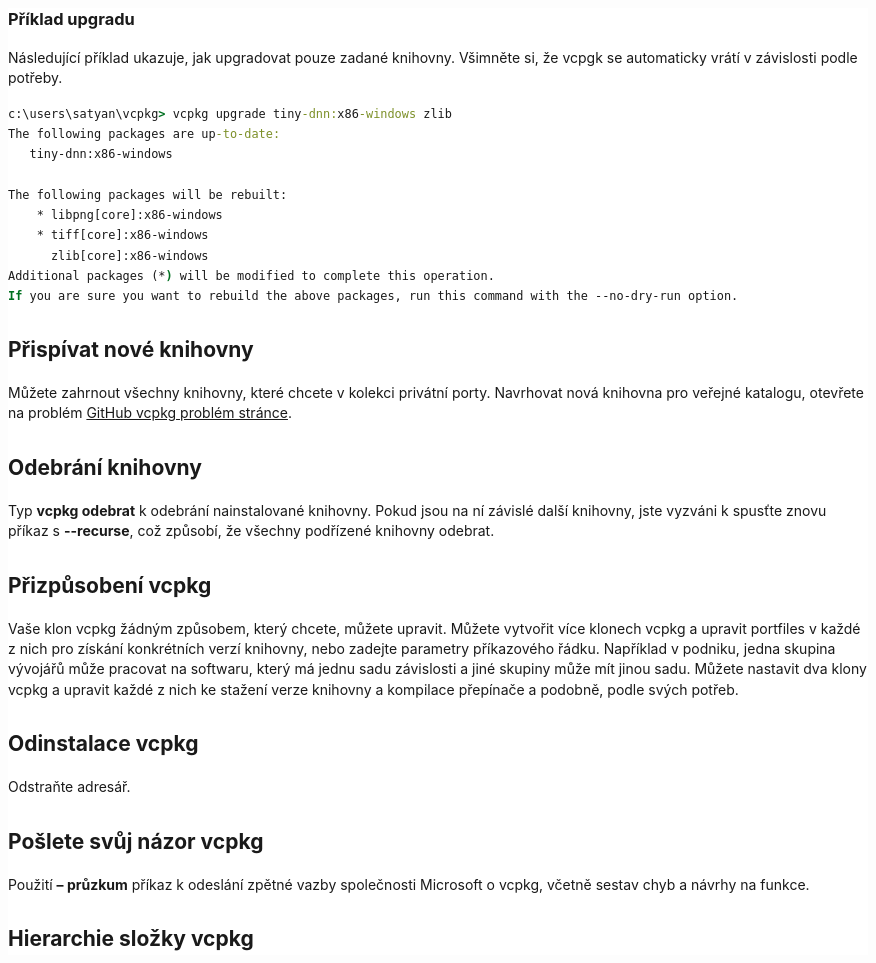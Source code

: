 ### <a name="upgrade-example"></a>Příklad upgradu

Následující příklad ukazuje, jak upgradovat pouze zadané knihovny. Všimněte si, že vcpgk se automaticky vrátí v závislosti podle potřeby.

```cmd
c:\users\satyan\vcpkg> vcpkg upgrade tiny-dnn:x86-windows zlib
The following packages are up-to-date:
   tiny-dnn:x86-windows

The following packages will be rebuilt:
    * libpng[core]:x86-windows
    * tiff[core]:x86-windows
      zlib[core]:x86-windows
Additional packages (*) will be modified to complete this operation.
If you are sure you want to rebuild the above packages, run this command with the --no-dry-run option.
```

## <a name="contribute-new-libraries"></a>Přispívat nové knihovny

Můžete zahrnout všechny knihovny, které chcete v kolekci privátní porty. Navrhovat nová knihovna pro veřejné katalogu, otevřete na problém [GitHub vcpkg problém stránce](https://github.com/Microsoft/vcpkg/issues).

## <a name="remove-a-library"></a>Odebrání knihovny

Typ **vcpkg odebrat** k odebrání nainstalované knihovny. Pokud jsou na ní závislé další knihovny, jste vyzváni k spusťte znovu příkaz s **--recurse**, což způsobí, že všechny podřízené knihovny odebrat.

## <a name="customize-vcpkg"></a>Přizpůsobení vcpkg

Vaše klon vcpkg žádným způsobem, který chcete, můžete upravit. Můžete vytvořit více klonech vcpkg a upravit portfiles v každé z nich pro získání konkrétních verzí knihovny, nebo zadejte parametry příkazového řádku. Například v podniku, jedna skupina vývojářů může pracovat na softwaru, který má jednu sadu závislosti a jiné skupiny může mít jinou sadu. Můžete nastavit dva klony vcpkg a upravit každé z nich ke stažení verze knihovny a kompilace přepínače a podobně, podle svých potřeb.

## <a name="uninstall-vcpkg"></a>Odinstalace vcpkg

Odstraňte adresář.

## <a name="send-feedback-about-vcpkg"></a>Pošlete svůj názor vcpkg

Použití **– průzkum** příkaz k odeslání zpětné vazby společnosti Microsoft o vcpkg, včetně sestav chyb a návrhy na funkce.

## <a name="the-vcpkg-folder-hierarchy"></a>Hierarchie složky vcpkg
